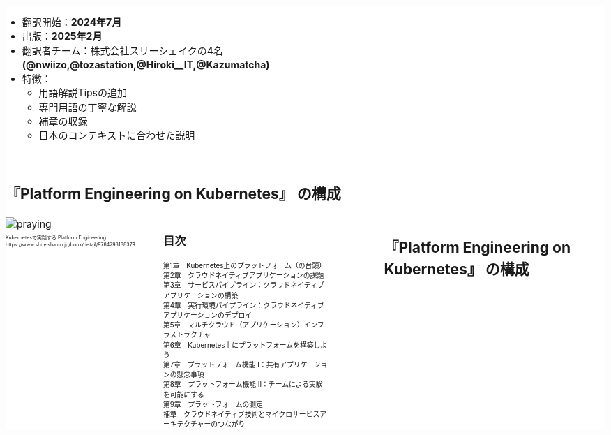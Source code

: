 <div style="display: grid; grid-template-columns: 1fr; gap: 20px; margin-top: 30px;">
<div>

- 翻訳開始：**2024年7月**
- 出版：**2025年2月**
- 翻訳者チーム：株式会社スリーシェイクの4名</br>**(@nwiizo,@tozastation,@Hiroki__IT,@Kazumatcha)**
- 特徴：
  * 用語解説Tipsの追加
  * 専門用語の丁寧な解説
  * 補章の収録
  * 日本のコンテキストに合わせた説明

</div>
</div>

---



## 『Platform Engineering on Kubernetes』 の構成

<div style="display: flex; gap: 40px;">
<div style="width: 30%;">
<img src="../../assets/images/2025/forkwell-library-pek/book_pek_jp.png" alt="praying" style="width: 80%; height: fit-content;">
<div style="font-size: 0.5em; text-align: left; margin-top: 5px;">
Kubernetesで実践する Platform Engineering<br>
https://www.shoeisha.co.jp/book/detail/9784798188379
</div>
</div>

<div>

### 目次
<div style="font-size: 0.7em; display: flex; justify-content: center; height: 100%;">
第1章　Kubernetes上のプラットフォーム（の台頭）<br>
第2章　クラウドネイティブアプリケーションの課題<br>
第3章　サービスパイプライン：クラウドネイティブアプリケーションの構築<br>
第4章　実行環境パイプライン：クラウドネイティブアプリケーションのデプロイ<br>
第5章　マルチクラウド（アプリケーション）インフラストラクチャー<br>
第6章　Kubernetes上にプラットフォームを構築しよう<br>
第7章　プラットフォーム機能 I：共有アプリケーションの懸念事項<br>
第8章　プラットフォーム機能 II：チームによる実験を可能にする<br>
第9章　プラットフォームの測定<br>
補章　クラウドネイティブ技術とマイクロサービスアーキテクチャーのつながり
</div>
</div>

---



## 『Platform Engineering on Kubernetes』 の構成
